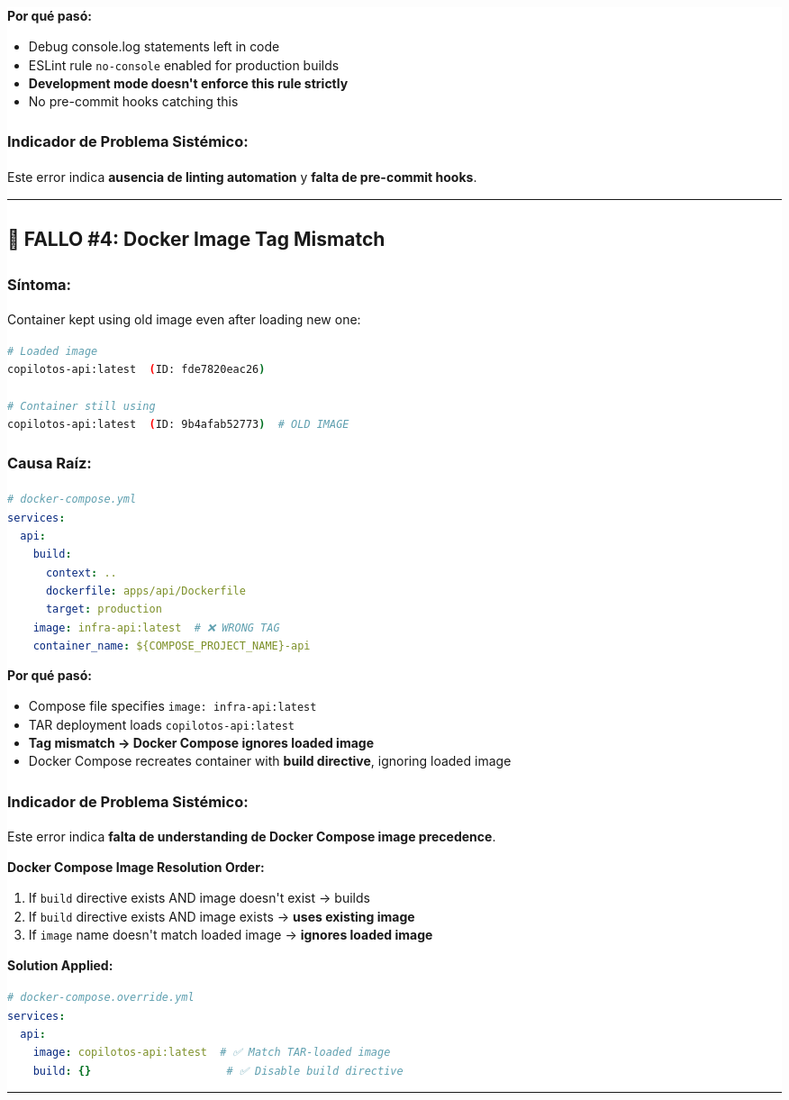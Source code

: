 **Por qué pasó:**
- Debug console.log statements left in code
- ESLint rule `no-console` enabled for production builds
- **Development mode doesn't enforce this rule strictly**
- No pre-commit hooks catching this

### **Indicador de Problema Sistémico:**
Este error indica **ausencia de linting automation** y **falta de pre-commit hooks**.

---

## 🔴 FALLO #4: Docker Image Tag Mismatch

### **Síntoma:**
Container kept using old image even after loading new one:
```bash
# Loaded image
copilotos-api:latest  (ID: fde7820eac26)

# Container still using
copilotos-api:latest  (ID: 9b4afab52773)  # OLD IMAGE
```

### **Causa Raíz:**
```yaml
# docker-compose.yml
services:
  api:
    build:
      context: ..
      dockerfile: apps/api/Dockerfile
      target: production
    image: infra-api:latest  # ❌ WRONG TAG
    container_name: ${COMPOSE_PROJECT_NAME}-api
```

**Por qué pasó:**
- Compose file specifies `image: infra-api:latest`
- TAR deployment loads `copilotos-api:latest`
- **Tag mismatch → Docker Compose ignores loaded image**
- Docker Compose recreates container with **build directive**, ignoring loaded image

### **Indicador de Problema Sistémico:**
Este error indica **falta de understanding de Docker Compose image precedence**.

**Docker Compose Image Resolution Order:**
1. If `build` directive exists AND image doesn't exist → builds
2. If `build` directive exists AND image exists → **uses existing image**
3. If `image` name doesn't match loaded image → **ignores loaded image**

**Solution Applied:**
```yaml
# docker-compose.override.yml
services:
  api:
    image: copilotos-api:latest  # ✅ Match TAR-loaded image
    build: {}                     # ✅ Disable build directive
```

---